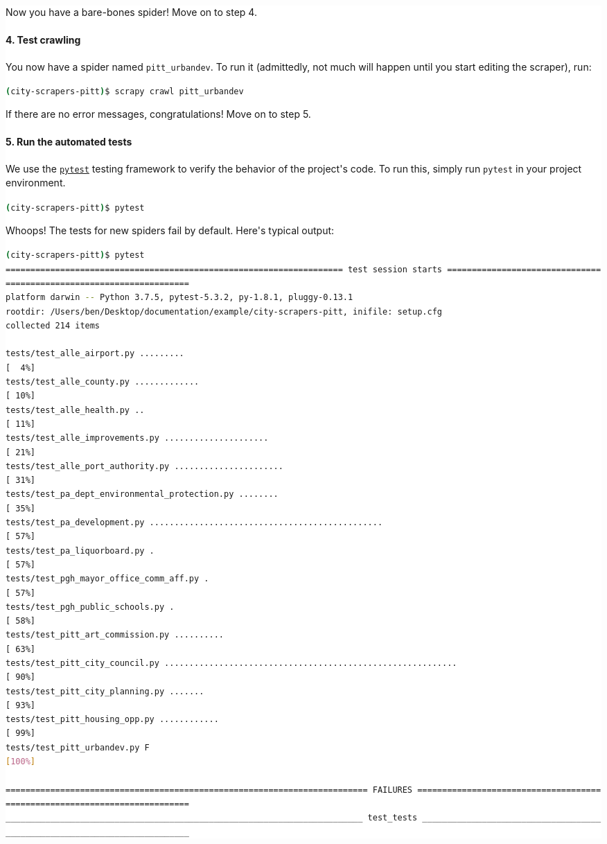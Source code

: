 Now you have a bare-bones spider! Move on to step 4.

#### 4. Test crawling

You now have a spider named `pitt_urbandev`. To run it (admittedly, not much will happen until you start editing the scraper), run:

```bash
(city-scrapers-pitt)$ scrapy crawl pitt_urbandev
```

If there are no error messages, congratulations! Move on to step 5.

#### 5. Run the automated tests

We use the [`pytest`](https://docs.pytest.org/en/latest/) testing framework to verify the behavior of the project's code. To run this, simply run `pytest` in your project environment.

```bash
(city-scrapers-pitt)$ pytest
```

Whoops! The tests for new spiders fail by default. Here's typical output:

```bash
(city-scrapers-pitt)$ pytest
==================================================================== test session starts ====================================================================
platform darwin -- Python 3.7.5, pytest-5.3.2, py-1.8.1, pluggy-0.13.1
rootdir: /Users/ben/Desktop/documentation/example/city-scrapers-pitt, inifile: setup.cfg
collected 214 items                                                                                                                                         

tests/test_alle_airport.py .........                                                                                                                  [  4%]
tests/test_alle_county.py .............                                                                                                               [ 10%]
tests/test_alle_health.py ..                                                                                                                          [ 11%]
tests/test_alle_improvements.py .....................                                                                                                 [ 21%]
tests/test_alle_port_authority.py ......................                                                                                              [ 31%]
tests/test_pa_dept_environmental_protection.py ........                                                                                               [ 35%]
tests/test_pa_development.py ...............................................                                                                          [ 57%]
tests/test_pa_liquorboard.py .                                                                                                                        [ 57%]
tests/test_pgh_mayor_office_comm_aff.py .                                                                                                             [ 57%]
tests/test_pgh_public_schools.py .                                                                                                                    [ 58%]
tests/test_pitt_art_commission.py ..........                                                                                                          [ 63%]
tests/test_pitt_city_council.py ...........................................................                                                           [ 90%]
tests/test_pitt_city_planning.py .......                                                                                                              [ 93%]
tests/test_pitt_housing_opp.py ............                                                                                                           [ 99%]
tests/test_pitt_urbandev.py F                                                                                                                         [100%]

========================================================================= FAILURES ==========================================================================
________________________________________________________________________ test_tests _________________________________________________________________________
```